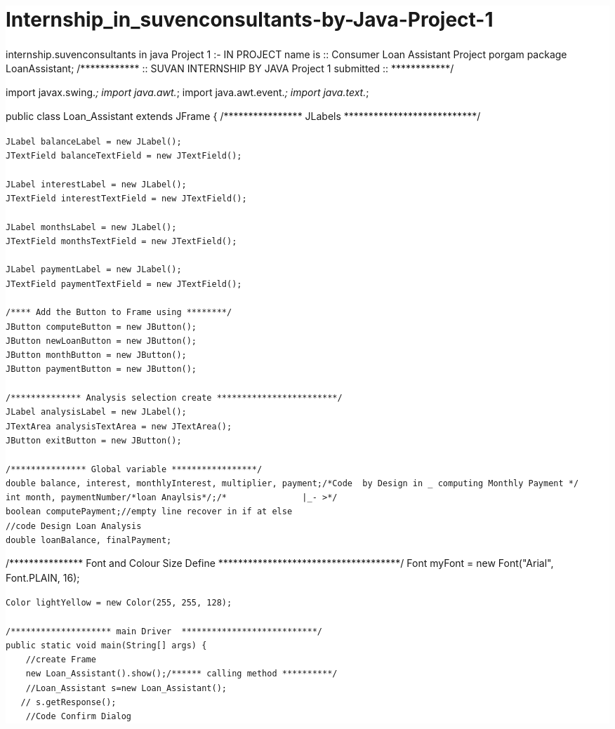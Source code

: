 # Internship_in_suvenconsultants-by-Java-Project-1
internship.suvenconsultants in java Project 1 :- IN PROJECT  name is :: Consumer Loan Assistant Project porgam
package LoanAssistant;  /************ :: SUVAN  INTERNSHIP  BY JAVA Project  1  submitted :: ************/

import javax.swing.*;
import java.awt.*;
import  java.awt.event.*;
import java.text.*;

public class Loan_Assistant  extends JFrame {
    /**************** JLabels ***************************/

    JLabel balanceLabel = new JLabel();
    JTextField balanceTextField = new JTextField();

    JLabel interestLabel = new JLabel();
    JTextField interestTextField = new JTextField();

    JLabel monthsLabel = new JLabel();
    JTextField monthsTextField = new JTextField();

    JLabel paymentLabel = new JLabel();
    JTextField paymentTextField = new JTextField();

    /**** Add the Button to Frame using ********/
    JButton computeButton = new JButton();
    JButton newLoanButton = new JButton();
    JButton monthButton = new JButton();
    JButton paymentButton = new JButton();

    /************** Analysis selection create ************************/
    JLabel analysisLabel = new JLabel();
    JTextArea analysisTextArea = new JTextArea();
    JButton exitButton = new JButton();

    /*************** Global variable *****************/
    double balance, interest, monthlyInterest, multiplier, payment;/*Code  by Design in _ computing Monthly Payment */
    int month, paymentNumber/*loan Anaylsis*/;/*               |_- >*/
    boolean computePayment;//empty line recover in if at else
    //code Design Loan Analysis
    double loanBalance, finalPayment;

/*************** Font and Colour Size Define *************************************/
    Font myFont = new Font("Arial", Font.PLAIN, 16);

    Color lightYellow = new Color(255, 255, 128);

    /******************** main Driver  ***************************/
    public static void main(String[] args) {
        //create Frame
        new Loan_Assistant().show();/****** calling method **********/
        //Loan_Assistant s=new Loan_Assistant();
       // s.getResponse();
        //Code Confirm Dialog
